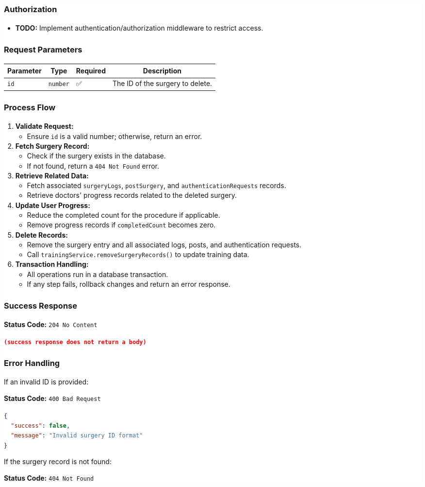 ### **Authorization**

- **TODO:** Implement authentication/authorization middleware to restrict access.

### **Request Parameters**

| Parameter | Type     | Required | Description                      |
| --------- | -------- | -------- | -------------------------------- |
| `id`      | `number` | ✅       | The ID of the surgery to delete. |

### **Process Flow**

1. **Validate Request:**
   - Ensure `id` is a valid number; otherwise, return an error.
2. **Fetch Surgery Record:**
   - Check if the surgery exists in the database.
   - If not found, return a `404 Not Found` error.
3. **Retrieve Related Data:**
   - Fetch associated `surgeryLogs`, `postSurgery`, and `authenticationRequests` records.
   - Retrieve doctors' progress records related to the deleted surgery.
4. **Update User Progress:**
   - Reduce the completed count for the procedure if applicable.
   - Remove progress records if `completedCount` becomes zero.
5. **Delete Records:**
   - Remove the surgery entry and all associated logs, posts, and authentication requests.
   - Call `trainingService.removeSurgeryRecords()` to update training data.
6. **Transaction Handling:**
   - All operations run in a database transaction.
   - If any step fails, rollback changes and return an error response.

### **Success Response**

**Status Code:** `204 No Content`

```json
(success response does not return a body)
```

### **Error Handling**

If an invalid ID is provided:

**Status Code:** `400 Bad Request`

```json
{
  "success": false,
  "message": "Invalid surgery ID format"
}
```

If the surgery record is not found:

**Status Code:** `404 Not Found`
